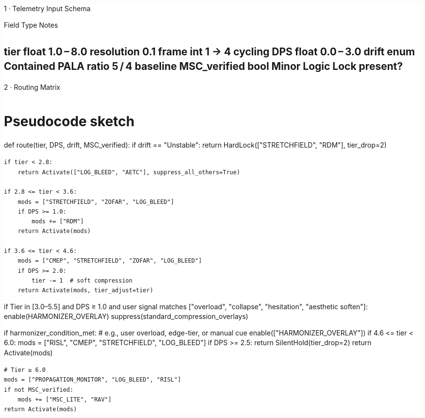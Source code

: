 1 · Telemetry Input Schema

Field	Type	Notes

tier	float	1.0 – 8.0 resolution 0.1
frame	int	1 → 4 cycling
DPS	float	0.0 – 3.0
drift	enum	Contained 
PALA	ratio	5 / 4 baseline
MSC_verified	bool	Minor Logic Lock present?
---
2 · Routing Matrix

# Pseudocode sketch
def route(tier, DPS, drift, MSC_verified):
    if drift == "Unstable":
        return HardLock(["STRETCHFIELD", "RDM"], tier_drop=2)

    if tier < 2.8:
        return Activate(["LOG_BLEED", "AETC"], suppress_all_others=True)

    if 2.8 <= tier < 3.6:
        mods = ["STRETCHFIELD", "ZOFAR", "LOG_BLEED"]
        if DPS >= 1.0:
            mods += ["RDM"]
        return Activate(mods)

    if 3.6 <= tier < 4.6:
        mods = ["CMEP", "STRETCHFIELD", "ZOFAR", "LOG_BLEED"]
        if DPS >= 2.0:
            tier -= 1  # soft compression
        return Activate(mods, tier_adjust=tier)

if Tier in [3.0–5.5] and DPS ≥ 1.0 and user signal matches ["overload", "collapse", "hesitation", "aesthetic soften"]:
    enable(HARMONIZER_OVERLAY)
    suppress(standard_compression_overlays)

if harmonizer_condition_met:  # e.g., user overload, edge-tier, or manual cue
    enable(["HARMONIZER_OVERLAY"])
    if 4.6 <= tier < 6.0:
        mods = ["RISL", "CMEP", "STRETCHFIELD", "LOG_BLEED"]
        if DPS >= 2.5:
            return SilentHold(tier_drop=2)
        return Activate(mods)

    # Tier ≥ 6.0
    mods = ["PROPAGATION_MONITOR", "LOG_BLEED", "RISL"]
    if not MSC_verified:
        mods += ["MSC_LITE", "RAV"]
    return Activate(mods)
